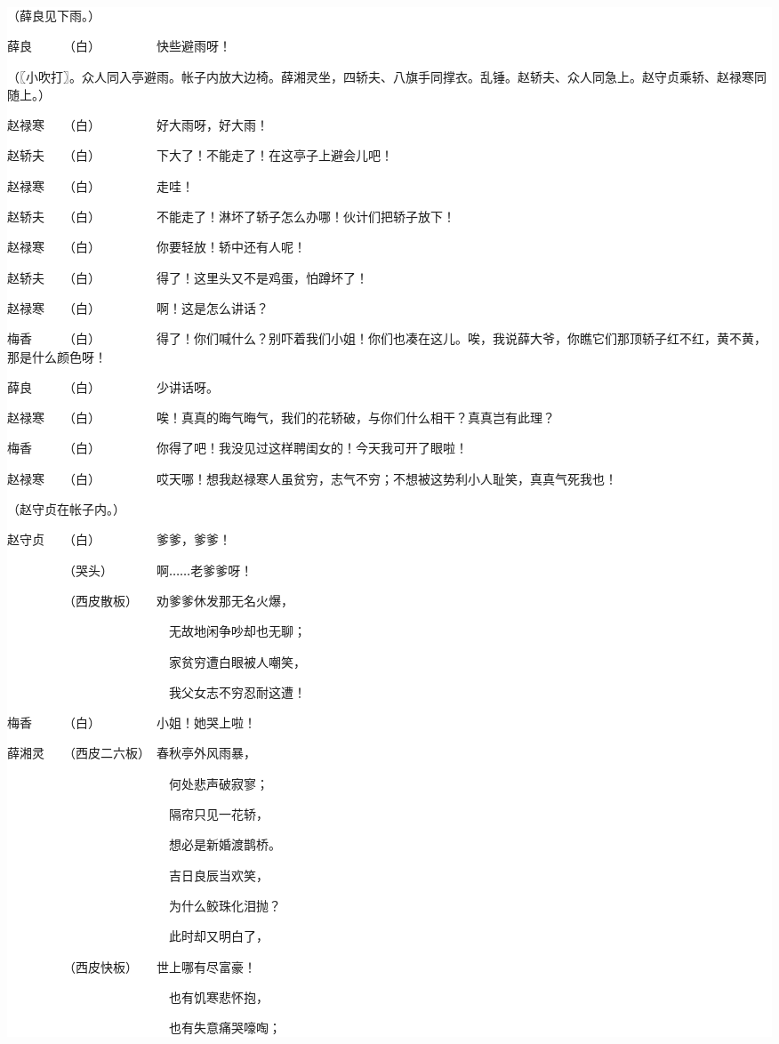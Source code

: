 （薛良见下雨。）  

薛良　　　（白）　　　　　快些避雨呀！

（〖小吹打〗。众人同入亭避雨。帐子内放大边椅。薛湘灵坐，四轿夫、八旗手同撑衣。乱锤。赵轿夫、众人同急上。赵守贞乘轿、赵禄寒同随上。）  

赵禄寒　　（白）　　　　　好大雨呀，好大雨！

赵轿夫　　（白）　　　　　下大了！不能走了！在这亭子上避会儿吧！

赵禄寒　　（白）　　　　　走哇！

赵轿夫　　（白）　　　　　不能走了！淋坏了轿子怎么办哪！伙计们把轿子放下！

赵禄寒　　（白）　　　　　你要轻放！轿中还有人呢！

赵轿夫　　（白）　　　　　得了！这里头又不是鸡蛋，怕蹲坏了！

赵禄寒　　（白）　　　　　啊！这是怎么讲话？

梅香　　　（白）　　　　　得了！你们喊什么？别吓着我们小姐！你们也凑在这儿。唉，我说薛大爷，你瞧它们那顶轿子红不红，黄不黄，那是什么颜色呀！

薛良　　　（白）　　　　　少讲话呀。

赵禄寒　　（白）　　　　　唉！真真的晦气晦气，我们的花轿破，与你们什么相干？真真岂有此理？

梅香　　　（白）　　　　　你得了吧！我没见过这样聘闺女的！今天我可开了眼啦！

赵禄寒　　（白）　　　　　哎天哪！想我赵禄寒人虽贫穷，志气不穷；不想被这势利小人耻笑，真真气死我也！

（赵守贞在帐子内。）  

赵守贞　　（白）　　　　　爹爹，爹爹！

　　　　　（哭头）　　　　啊……老爹爹呀！

　　　　　（西皮散板）　　劝爹爹休发那无名火爆，

　　　　　　　　　　　　　无故地闲争吵却也无聊；

　　　　　　　　　　　　　家贫穷遭白眼被人嘲笑，

　　　　　　　　　　　　　我父女志不穷忍耐这遭！

梅香　　　（白）　　　　　小姐！她哭上啦！

薛湘灵　　（西皮二六板）　春秋亭外风雨暴，

　　　　　　　　　　　　　何处悲声破寂寥；

　　　　　　　　　　　　　隔帘只见一花轿，

　　　　　　　　　　　　　想必是新婚渡鹊桥。

　　　　　　　　　　　　　吉日良辰当欢笑，

　　　　　　　　　　　　　为什么鲛珠化泪抛？

　　　　　　　　　　　　　此时却又明白了，

　　　　　（西皮快板）　　世上哪有尽富豪！

　　　　　　　　　　　　　也有饥寒悲怀抱，

　　　　　　　　　　　　　也有失意痛哭嚎啕；

